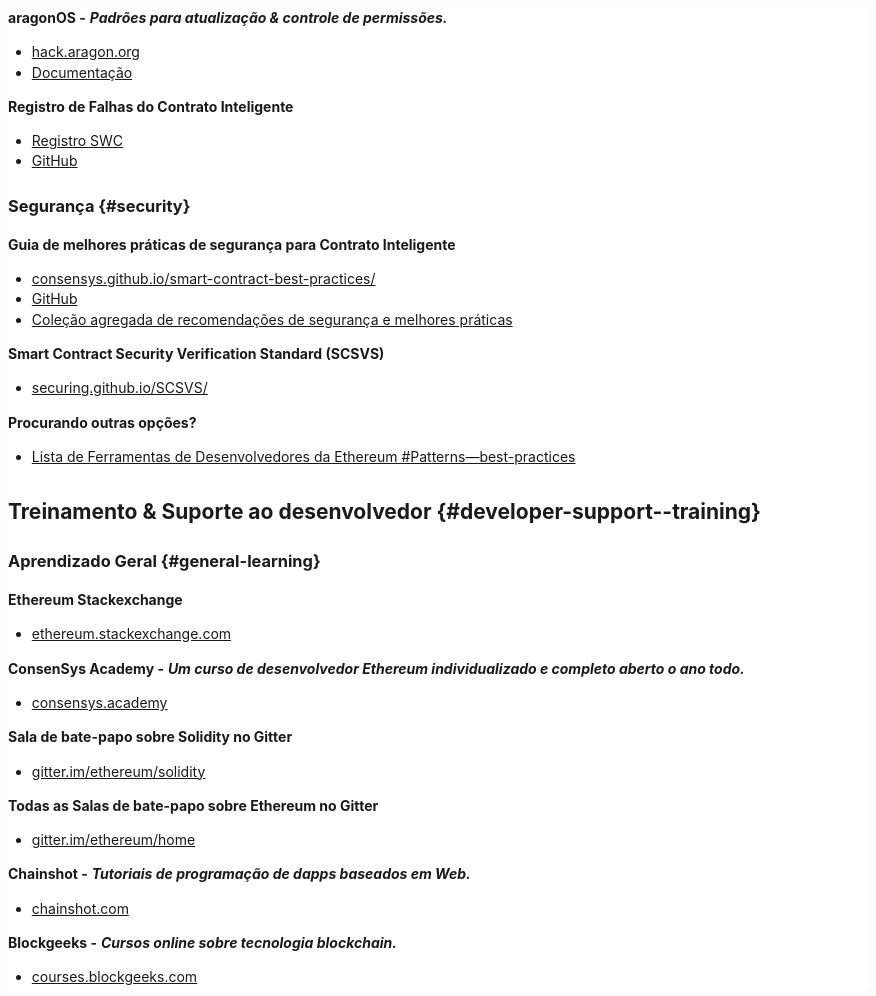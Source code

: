 **aragonOS -** **_Padrões para atualização & controle de permissões._**

- [hack.aragon.org](https://hack.aragon.org/docs/aragonos-intro.html#aragonos-provides-the-following-functionality)
- [Documentação](https://wiki.aragon.org/)

**Registro de Falhas do Contrato Inteligente**

- [Registro SWC](https://smartcontractsecurity.github.io/SWC-registry/)
- [GitHub](https://github.com/SmartContractSecurity/SWC-registry)

### Segurança {#security}

**Guia de melhores práticas de segurança para Contrato Inteligente**

- [consensys.github.io/smart-contract-best-practices/](https://consensys.github.io/smart-contract-best-practices/)
- [GitHub](https://github.com/ConsenSys/smart-contract-best-practices/)
- [Coleção agregada de recomendações de segurança e melhores práticas](https://github.com/guylando/KnowledgeLists/blob/master/EthereumSmartContracts.md)

**Smart Contract Security Verification Standard (SCSVS)**

- [securing.github.io/SCSVS/](https://securing.github.io/SCSVS/)

**Procurando outras opções?**

- [Lista de Ferramentas de Desenvolvedores da Ethereum #Patterns—best-practices](https://github.com/ConsenSys/ethereum-developer-tools-list#patterns--best-practices)

## Treinamento & Suporte ao desenvolvedor {#developer-support--training}

### Aprendizado Geral {#general-learning}

**Ethereum Stackexchange**

- [ethereum.stackexchange.com](https://ethereum.stackexchange.com/)

**ConsenSys Academy -** **_Um curso de desenvolvedor Ethereum individualizado e completo aberto o ano todo._**

- [consensys.academy](https://consensys.net/academy/ondemand/)

**Sala de bate-papo sobre Solidity no Gitter**

- [gitter.im/ethereum/solidity](https://gitter.im/ethereum/solidity/)

**Todas as Salas de bate-papo sobre Ethereum no Gitter**

- [gitter.im/ethereum/home](https://gitter.im/ethereum/home)

**Chainshot -** **_Tutoriais de programação de dapps baseados em Web._**

- [chainshot.com](https://www.chainshot.com/)

**Blockgeeks -** **_Cursos online sobre tecnologia blockchain._**

- [courses.blockgeeks.com](https://courses.blockgeeks.com/)
